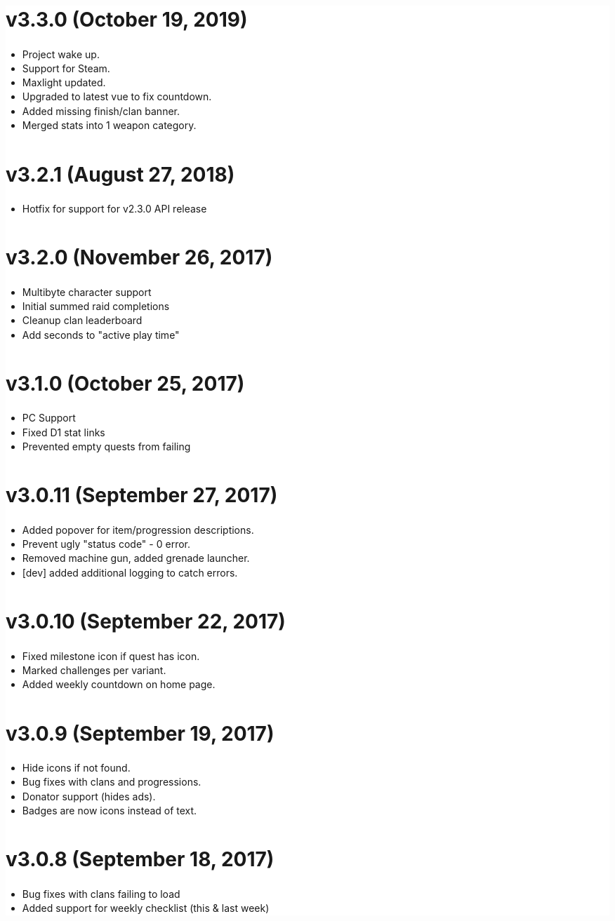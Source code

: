 # v3.3.0 (October 19, 2019)
 * Project wake up.
 * Support for Steam.
 * Maxlight updated.
 * Upgraded to latest vue to fix countdown.
 * Added missing finish/clan banner.
 * Merged stats into 1 weapon category.

# v3.2.1 (August 27, 2018)
 * Hotfix for support for v2.3.0 API release

# v3.2.0 (November 26, 2017)
 * Multibyte character support
 * Initial summed raid completions
 * Cleanup clan leaderboard
 * Add seconds to "active play time"

# v3.1.0 (October 25, 2017)
 * PC Support
 * Fixed D1 stat links
 * Prevented empty quests from failing

# v3.0.11 (September 27, 2017)
 * Added popover for item/progression descriptions.
 * Prevent ugly "status code" - 0 error.
 * Removed machine gun, added grenade launcher.
 * [dev] added additional logging to catch errors.

# v3.0.10 (September 22, 2017)
 * Fixed milestone icon if quest has icon.
 * Marked challenges per variant.
 * Added weekly countdown on home page.

# v3.0.9 (September 19, 2017)
 * Hide icons if not found.
 * Bug fixes with clans and progressions.
 * Donator support (hides ads).
 * Badges are now icons instead of text.

# v3.0.8 (September 18, 2017)
 * Bug fixes with clans failing to load
 * Added support for weekly checklist (this & last week)
